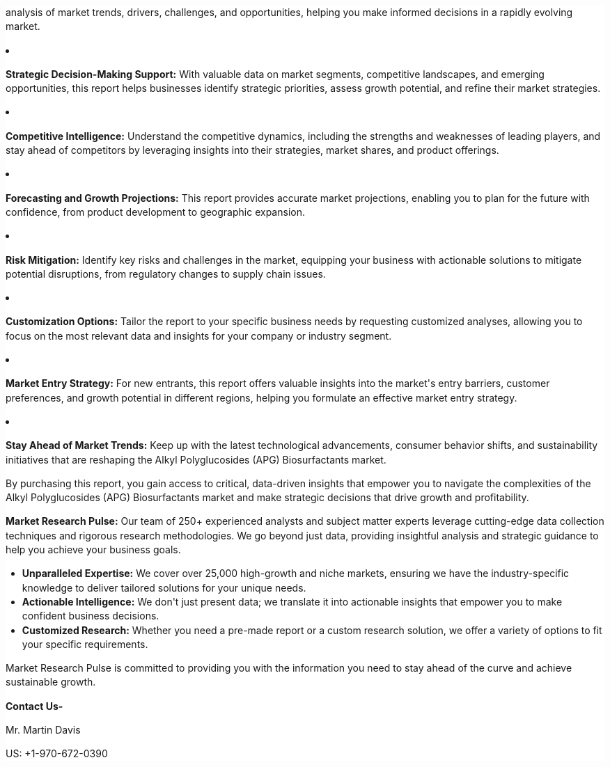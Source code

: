 analysis of market trends, drivers, challenges, and opportunities, helping you make informed decisions in a rapidly evolving market.</p></li><li><p><strong>Strategic Decision-Making Support:</strong> With valuable data on market segments, competitive landscapes, and emerging opportunities, this report helps businesses identify strategic priorities, assess growth potential, and refine their market strategies.</p></li><li><p><strong>Competitive Intelligence:</strong> Understand the competitive dynamics, including the strengths and weaknesses of leading players, and stay ahead of competitors by leveraging insights into their strategies, market shares, and product offerings.</p></li><li><p><strong>Forecasting and Growth Projections:</strong> This report provides accurate market projections, enabling you to plan for the future with confidence, from product development to geographic expansion.</p></li><li><p><strong>Risk Mitigation:</strong> Identify key risks and challenges in the market, equipping your business with actionable solutions to mitigate potential disruptions, from regulatory changes to supply chain issues.</p></li><li><p><strong>Customization Options:</strong> Tailor the report to your specific business needs by requesting customized analyses, allowing you to focus on the most relevant data and insights for your company or industry segment.</p></li><li><p><strong>Market Entry Strategy:</strong> For new entrants, this report offers valuable insights into the market's entry barriers, customer preferences, and growth potential in different regions, helping you formulate an effective market entry strategy.</p></li><li><p><strong>Stay Ahead of Market Trends:</strong> Keep up with the latest technological advancements, consumer behavior shifts, and sustainability initiatives that are reshaping the Alkyl Polyglucosides (APG) Biosurfactants market.</p></li></ol><p>By purchasing this report, you gain access to critical, data-driven insights that empower you to navigate the complexities of the Alkyl Polyglucosides (APG) Biosurfactants market and make strategic decisions that drive growth and profitability.</p><p><strong>Market Research Pulse:</strong>&nbsp;Our team of 250+ experienced analysts and subject matter experts leverage cutting-edge data collection techniques and rigorous research methodologies. We go beyond just data, providing insightful analysis and strategic guidance to help you achieve your business goals.</p><ul><li><strong>Unparalleled Expertise:</strong>&nbsp;We cover over 25,000 high-growth and niche markets, ensuring we have the industry-specific knowledge to deliver tailored solutions for your unique needs.</li><li><strong>Actionable Intelligence:</strong>&nbsp;We don't just present data; we translate it into actionable insights that empower you to make confident business decisions.</li><li><strong>Customized Research:</strong>&nbsp;Whether you need a pre-made report or a custom research solution, we offer a variety of options to fit your specific requirements.</li></ul><p>Market Research Pulse is committed to providing you with the information you need to stay ahead of the curve and achieve sustainable growth.</p><p><strong>Contact Us-</strong></p><p>Mr. Martin Davis</p><p>US: +1-970-672-0390</p>
